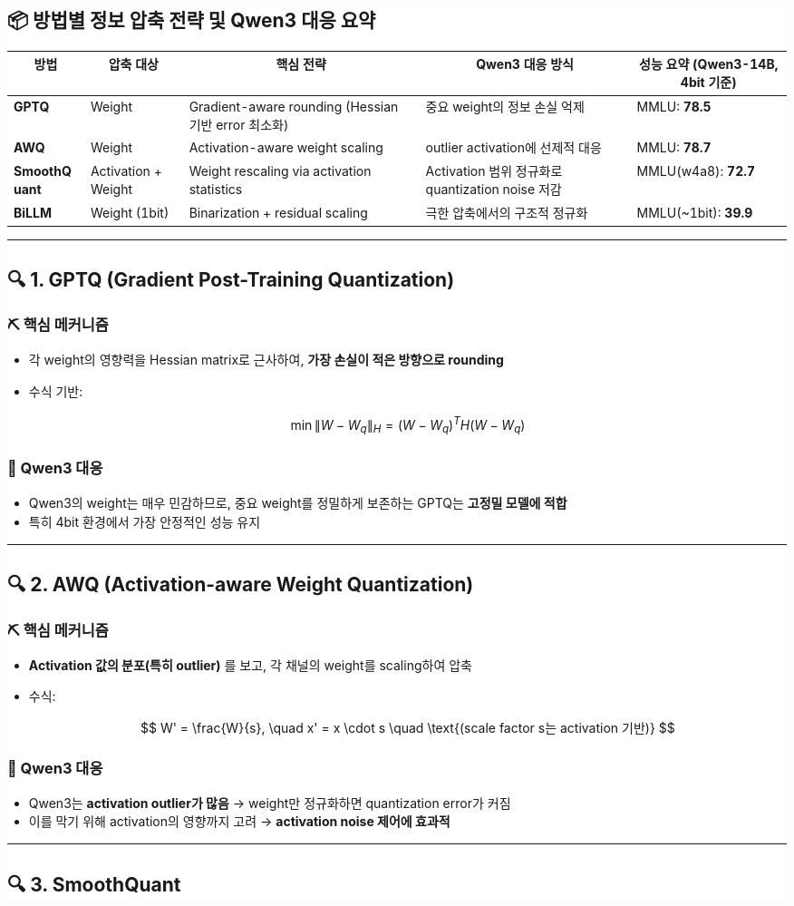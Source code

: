 
## 📦 방법별 정보 압축 전략 및 Qwen3 대응 요약

| 방법            | 압축 대상           | 핵심 전략                                           | Qwen3 대응 방식                                  | 성능 요약 (Qwen3-14B, 4bit 기준) |
| --------------- | ------------------- | --------------------------------------------------- | ------------------------------------------------ | -------------------------------- |
| **GPTQ**        | Weight              | Gradient-aware rounding (Hessian 기반 error 최소화) | 중요 weight의 정보 손실 억제                     | MMLU: **78.5**                   |
| **AWQ**         | Weight              | Activation-aware weight scaling                     | outlier activation에 선제적 대응                 | MMLU: **78.7**                   |
| **SmoothQuant** | Activation + Weight | Weight rescaling via activation statistics          | Activation 범위 정규화로 quantization noise 저감 | MMLU(w4a8): **72.7**             |
| **BiLLM**       | Weight (1bit)       | Binarization + residual scaling                     | 극한 압축에서의 구조적 정규화                    | MMLU(\~1bit): **39.9**           |

---

## 🔍 1. GPTQ (Gradient Post-Training Quantization)

### ⛏️ 핵심 메커니즘

* 각 weight의 영향력을 Hessian matrix로 근사하여, **가장 손실이 적은 방향으로 rounding**
* 수식 기반:

  $$
  \min \|W - W_q\|_H = (W - W_q)^T H (W - W_q)
  $$

### 🎯 Qwen3 대응

* Qwen3의 weight는 매우 민감하므로, 중요 weight를 정밀하게 보존하는 GPTQ는 **고정밀 모델에 적합**
* 특히 4bit 환경에서 가장 안정적인 성능 유지

---

## 🔍 2. AWQ (Activation-aware Weight Quantization)

### ⛏️ 핵심 메커니즘

* **Activation 값의 분포(특히 outlier)** 를 보고, 각 채널의 weight를 scaling하여 압축
* 수식:

  $$
  W' = \frac{W}{s}, \quad x' = x \cdot s \quad \text{(scale factor s는 activation 기반)}
  $$

### 🎯 Qwen3 대응

* Qwen3는 **activation outlier가 많음** → weight만 정규화하면 quantization error가 커짐
* 이를 막기 위해 activation의 영향까지 고려 → **activation noise 제어에 효과적**

---

## 🔍 3. SmoothQuant
